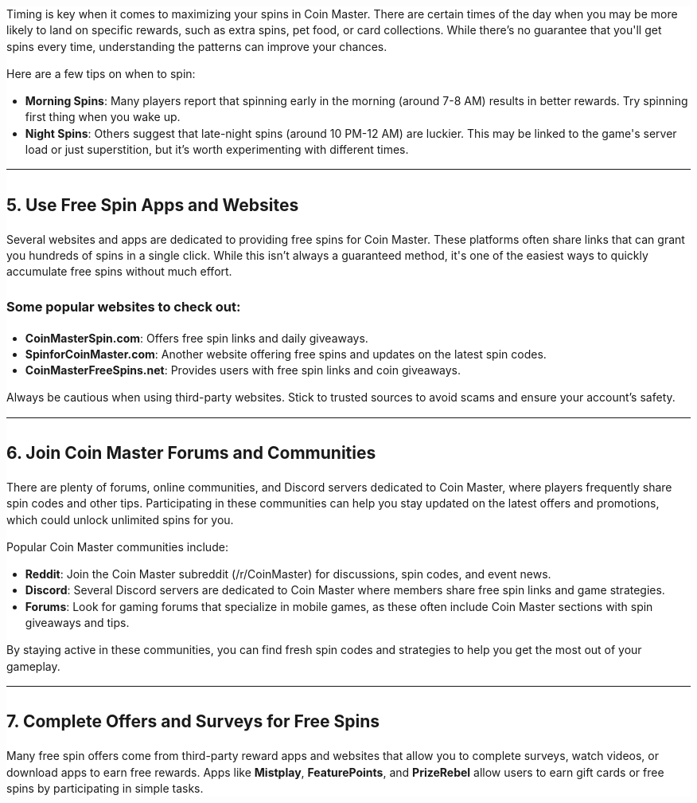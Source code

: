 Timing is key when it comes to maximizing your spins in Coin Master. There are certain times of the day when you may be more likely to land on specific rewards, such as extra spins, pet food, or card collections. While there’s no guarantee that you'll get spins every time, understanding the patterns can improve your chances.

Here are a few tips on when to spin:
- **Morning Spins**: Many players report that spinning early in the morning (around 7-8 AM) results in better rewards. Try spinning first thing when you wake up.
- **Night Spins**: Others suggest that late-night spins (around 10 PM-12 AM) are luckier. This may be linked to the game's server load or just superstition, but it’s worth experimenting with different times.
  
---

## 5. **Use Free Spin Apps and Websites**

Several websites and apps are dedicated to providing free spins for Coin Master. These platforms often share links that can grant you hundreds of spins in a single click. While this isn’t always a guaranteed method, it's one of the easiest ways to quickly accumulate free spins without much effort.

### Some popular websites to check out:
- **CoinMasterSpin.com**: Offers free spin links and daily giveaways.
- **SpinforCoinMaster.com**: Another website offering free spins and updates on the latest spin codes.
- **CoinMasterFreeSpins.net**: Provides users with free spin links and coin giveaways.

Always be cautious when using third-party websites. Stick to trusted sources to avoid scams and ensure your account’s safety.

---

## 6. **Join Coin Master Forums and Communities**

There are plenty of forums, online communities, and Discord servers dedicated to Coin Master, where players frequently share spin codes and other tips. Participating in these communities can help you stay updated on the latest offers and promotions, which could unlock unlimited spins for you.

Popular Coin Master communities include:
- **Reddit**: Join the Coin Master subreddit (/r/CoinMaster) for discussions, spin codes, and event news.
- **Discord**: Several Discord servers are dedicated to Coin Master where members share free spin links and game strategies.
- **Forums**: Look for gaming forums that specialize in mobile games, as these often include Coin Master sections with spin giveaways and tips.

By staying active in these communities, you can find fresh spin codes and strategies to help you get the most out of your gameplay.

---

## 7. **Complete Offers and Surveys for Free Spins**

Many free spin offers come from third-party reward apps and websites that allow you to complete surveys, watch videos, or download apps to earn free rewards. Apps like **Mistplay**, **FeaturePoints**, and **PrizeRebel** allow users to earn gift cards or free spins by participating in simple tasks.

